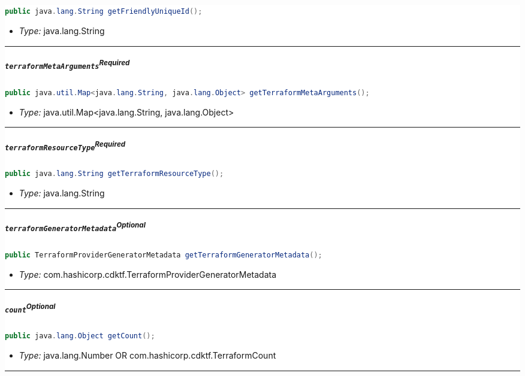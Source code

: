 ```java
public java.lang.String getFriendlyUniqueId();
```

- *Type:* java.lang.String

---

##### `terraformMetaArguments`<sup>Required</sup> <a name="terraformMetaArguments" id="@cdktf/provider-databricks.dataDatabricksAccountFederationPolicy.DataDatabricksAccountFederationPolicy.property.terraformMetaArguments"></a>

```java
public java.util.Map<java.lang.String, java.lang.Object> getTerraformMetaArguments();
```

- *Type:* java.util.Map<java.lang.String, java.lang.Object>

---

##### `terraformResourceType`<sup>Required</sup> <a name="terraformResourceType" id="@cdktf/provider-databricks.dataDatabricksAccountFederationPolicy.DataDatabricksAccountFederationPolicy.property.terraformResourceType"></a>

```java
public java.lang.String getTerraformResourceType();
```

- *Type:* java.lang.String

---

##### `terraformGeneratorMetadata`<sup>Optional</sup> <a name="terraformGeneratorMetadata" id="@cdktf/provider-databricks.dataDatabricksAccountFederationPolicy.DataDatabricksAccountFederationPolicy.property.terraformGeneratorMetadata"></a>

```java
public TerraformProviderGeneratorMetadata getTerraformGeneratorMetadata();
```

- *Type:* com.hashicorp.cdktf.TerraformProviderGeneratorMetadata

---

##### `count`<sup>Optional</sup> <a name="count" id="@cdktf/provider-databricks.dataDatabricksAccountFederationPolicy.DataDatabricksAccountFederationPolicy.property.count"></a>

```java
public java.lang.Object getCount();
```

- *Type:* java.lang.Number OR com.hashicorp.cdktf.TerraformCount

---
